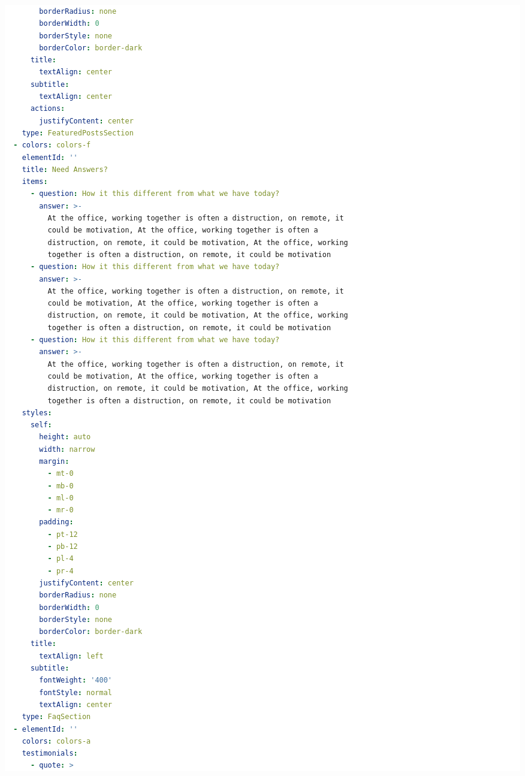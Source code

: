 ```yaml
        borderRadius: none
        borderWidth: 0
        borderStyle: none
        borderColor: border-dark
      title:
        textAlign: center
      subtitle:
        textAlign: center
      actions:
        justifyContent: center
    type: FeaturedPostsSection
  - colors: colors-f
    elementId: ''
    title: Need Answers?
    items:
      - question: How it this different from what we have today?
        answer: >-
          At the office, working together is often a distruction, on remote, it
          could be motivation, At the office, working together is often a
          distruction, on remote, it could be motivation, At the office, working
          together is often a distruction, on remote, it could be motivation
      - question: How it this different from what we have today?
        answer: >-
          At the office, working together is often a distruction, on remote, it
          could be motivation, At the office, working together is often a
          distruction, on remote, it could be motivation, At the office, working
          together is often a distruction, on remote, it could be motivation
      - question: How it this different from what we have today?
        answer: >-
          At the office, working together is often a distruction, on remote, it
          could be motivation, At the office, working together is often a
          distruction, on remote, it could be motivation, At the office, working
          together is often a distruction, on remote, it could be motivation
    styles:
      self:
        height: auto
        width: narrow
        margin:
          - mt-0
          - mb-0
          - ml-0
          - mr-0
        padding:
          - pt-12
          - pb-12
          - pl-4
          - pr-4
        justifyContent: center
        borderRadius: none
        borderWidth: 0
        borderStyle: none
        borderColor: border-dark
      title:
        textAlign: left
      subtitle:
        fontWeight: '400'
        fontStyle: normal
        textAlign: center
    type: FaqSection
  - elementId: ''
    colors: colors-a
    testimonials:
      - quote: >
```